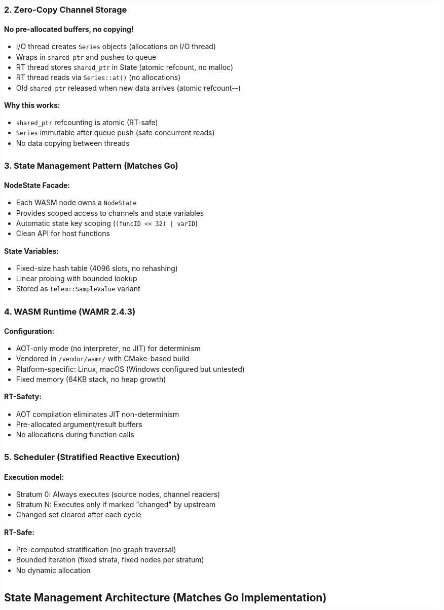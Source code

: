 ### 2. Zero-Copy Channel Storage

**No pre-allocated buffers, no copying!**
- I/O thread creates `Series` objects (allocations on I/O thread)
- Wraps in `shared_ptr` and pushes to queue
- RT thread stores `shared_ptr` in State (atomic refcount, no malloc)
- RT thread reads via `Series::at()` (no allocations)
- Old `shared_ptr` released when new data arrives (atomic refcount--)

**Why this works:**
- `shared_ptr` refcounting is atomic (RT-safe)
- `Series` immutable after queue push (safe concurrent reads)
- No data copying between threads

### 3. State Management Pattern (Matches Go)

**NodeState Facade:**
- Each WASM node owns a `NodeState`
- Provides scoped access to channels and state variables
- Automatic state key scoping (`(funcID << 32) | varID`)
- Clean API for host functions

**State Variables:**
- Fixed-size hash table (4096 slots, no rehashing)
- Linear probing with bounded lookup
- Stored as `telem::SampleValue` variant

### 4. WASM Runtime (WAMR 2.4.3)

**Configuration:**
- AOT-only mode (no interpreter, no JIT) for determinism
- Vendored in `/vendor/wamr/` with CMake-based build
- Platform-specific: Linux, macOS (Windows configured but untested)
- Fixed memory (64KB stack, no heap growth)

**RT-Safety:**
- AOT compilation eliminates JIT non-determinism
- Pre-allocated argument/result buffers
- No allocations during function calls

### 5. Scheduler (Stratified Reactive Execution)

**Execution model:**
- Stratum 0: Always executes (source nodes, channel readers)
- Stratum N: Executes only if marked "changed" by upstream
- Changed set cleared after each cycle

**RT-Safe:**
- Pre-computed stratification (no graph traversal)
- Bounded iteration (fixed strata, fixed nodes per stratum)
- No dynamic allocation

## State Management Architecture (Matches Go Implementation)
